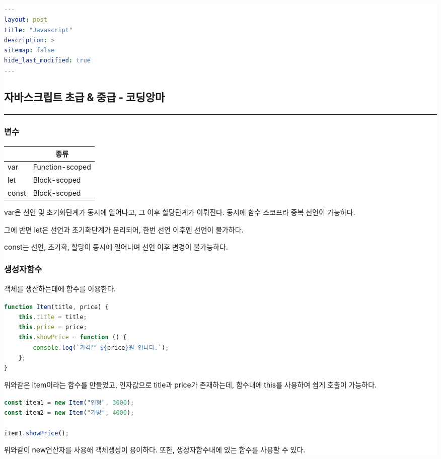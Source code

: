 ```yaml
---
layout: post
title: "Javascript"
description: >
sitemap: false
hide_last_modified: true
---
```


## 자바스크립트 초급 & 중급 - 코딩앙마

---

### 변수

|       | 종류            |
| ----- | --------------- |
| var   | Function-scoped |
| let   | Block-scoped    |
| const | Block-scoped    |

var은 선언 및 초기화단계가 동시에 일어나고, 그 이후 할당단계가 이뤄진다. 동시에 함수 스코프라 중복 선언이 가능하다.

그에 반면 let은 선언과 초기화단계가 분리되어, 한번 선언 이후엔 선언이 불가하다.

const는 선언, 초기화, 할당이 동시에 일어나며 선언 이후 변경이 불가능하다.

### 생성자함수

객체를 생산하는데에 함수를 이용한다.

```javascript
function Item(title, price) {
    this.title = title;
    this.price = price;
    this.showPrice = function () {
        console.log(`가격은 ${price}원 입니다.`);
    };
}
```

위와같은 Item이라는 함수를 만들었고, 인자값으로 title과 price가 존재하는데, 함수내에 this를 사용하여 쉽게 호출이 가능하다.

```javascript
const item1 = new Item("인형", 3000);
const item2 = new Item("가방", 4000);

item1.showPrice();
```

위와같이 new연산자를 사용해 객체생성이 용이하다. 또한, 생성자함수내에 있는 함수를 사용할 수 있다.
